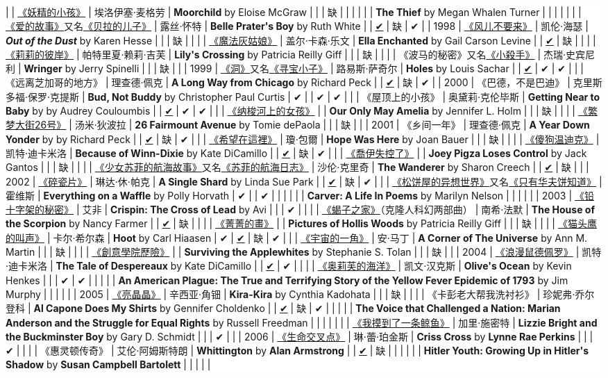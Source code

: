 |  | [《妖精的小孩》](https://book.douban.com/subject/25901258/) | 埃洛伊塞·麦格劳 | **Moorchild** by Eloise McGraw | | | 缺 | |
|  |  |  | **The Thief** by Megan Whalen Turner | | | | |
|  | [《爱的故事》](https://book.douban.com/subject/1144650/)又名[《贝拉的儿子》](https://book.douban.com/subject/26287073/) | 露丝·怀特 | **Belle Prater's Boy** by Ruth White |  | [✔](https://drive.google.com/open?id=1F-x2qg3OOn8MLS-BZR6yySW46PLiYRHO) | 缺 | ✔ |
| 1998     | [《风儿不要来》](https://book.douban.com/subject/26772812/)  | 凯伦·海瑟              | ***Out of the Dust*** by Karen Hesse                         |      |      | 缺 |      |
|  | [《魔法灰姑娘》](https://book.douban.com/subject/5404952/) | 盖尔·卡森·乐文 | **Ella Enchanted** by Gail Carson Levine |  | [✔](https://drive.google.com/open?id=1VNq4n65rKy7pEXBjUVvQSc-DSTZGSFwD) | 缺 | |
|  | [《莉莉的彼岸》](https://book.douban.com/subject/26636381/) | 帕特里夏·赖莉·吉芙 | **Lily's Crossing** by Patricia Reilly Giff | | | 缺 | |
|  | 《波马的秘密》又名[《小殺手》](https://book.douban.com/subject/25869198/) | 杰瑞·史宾尼利 | **Wringer** by Jerry Spinelli | | | 缺 | |
| 1999     | [《洞》](https://book.douban.com/subject/25886974/)又名[《寻宝小子》](https://book.douban.com/subject/3524334/) | 路易斯·萨奇尔          | **Holes** by Louis Sachar               |  | [✔](https://drive.google.com/open?id=14NjWUaSkMa7uFP3FZMzgo3OKm3KZcz7U) | ✔ | ✔ |
|  | 《远离芝加哥的地方》 | 理查德·佩克 | **A Long Way from Chicago** by Richard Peck |  | [✔](https://drive.google.com/open?id=1wGXEVh4y7JxX_PI_hsrmt7yV1LqaG8mY) | 缺 | ✔ |
| 2000     | 《巴德，不是巴迪》                                           | 克里斯多福·保罗·克提斯 | **Bud, Not Buddy** by Christopher Paul Curtis | ✔  |    | ✔  | ✔  |
|  | 《屋顶上的小孩》 | 奥黛莉·克伦毕斯 | **Getting Near to Baby** by by Audrey Couloumbis |  | [✔](https://drive.google.com/open?id=1Al-AybWkzjsFrkfAM2_o_GJMJQtcuWhJ) | ✔ | ✔ |
|  | [《纳梭河上的女孩》](https://book.douban.com/subject/2377346/) |  | **Our Only May Amelia** by Jennifer L. Holm |  |  | 缺 |  |
|  | [《繁梦大街26号》](https://book.douban.com/subject/3704450/) | 汤米·狄波拉 | **26 Fairmount Avenue** by Tomie dePaola |  |  | 缺 |  |
| 2001     | 《乡间一年》                                                 | 理查德·佩克            | **A Year Down Yonder** by by Richard Peck |  | [✔](https://drive.google.com/open?id=1d4wH8PIHwV1VRYbO8j13Dv9AU88BGFoc) | 缺 | ✔   |
|  | [《希望在這裡》](https://book.douban.com/subject/11518408/) | 瓊·包爾 | **Hope Was Here** by Joan Bauer |  |  | 缺 |  |
|  | [《傻狗温迪克》](https://book.douban.com/subject/1922761/) | 凯特·迪卡米洛 | **Because of Winn-Dixie** by Kate DiCamillo |  | [✔](https://drive.google.com/open?id=197Wp2NJPVNeQhxXacrECCNxWcrCii_Ym) | 缺 | ✔ |
|  | [《喬伊失控了》](https://book.douban.com/subject/25834097/) |  | **Joey Pigza Loses Control** by Jack Gantos |  |  | 缺 |  |
|  | [《少女苏菲的航海故事》](https://book.douban.com/subject/3104632/)又名[《苏菲的航海日志》](https://book.douban.com/subject/25907858/) | 沙伦·克里奇 | **The Wanderer** by Sharon Creech |  | [✔](https://drive.google.com/open?id=1G4D2diazBU5OLNp_8VYPg8Hg53pFf7pH) | 缺 |  |
| 2002     | [《碎瓷片》](https://book.douban.com/subject/3693101/)       | 琳达·休·帕克           | **A Single Shard** by Linda Sue Park |  | [✔](https://drive.google.com/open?id=1p47n8KOPqd65jVj-y2qKKwKlLED-UlPF) | 缺 | ✔   |
|  | [《松饼屋的异想世界》](https://book.douban.com/subject/3704449/)又名[《只有华夫饼知道》](https://book.douban.com/subject/26849464/) | 霍维斯 | **Everything on a Waffle** by Polly Horvath | ✔ |  | ✔ |  |
|  |  |  | **Carver: A Life In Poems** by Marilyn Nelson |  |  |  |  |
| 2003     | [《铅十字架的秘密》](https://book.douban.com/subject/20562705/) | 艾非                   | **Crispin: The Cross of Lead** by Avi |      |      | ✔ |      |
|  | [《蝎子之家》](https://book.douban.com/subject/26680281/)（克隆人科幻两部曲） | 南希·法默 | **The House of the Scorpion** by Nancy Farmer |  | [✔](https://drive.google.com/open?id=10U-q8c-G3MlSbZWIJix9Cj_U-DUgtMwf) | 缺 | |
|  | [《菁菁的畫》](https://book.douban.com/subject/25844184/) |  | **Pictures of Hollis Woods** by Patricia Reilly Giff | | | 缺 | |
|  | [《猫头鹰的叫声》](https://book.douban.com/subject/1988543/) | 卡尔·希尔森 | **Hoot** by Carl Hiaasen | ✔ | [✔](https://drive.google.com/open?id=1dTdBkGwXQlhG7naoUGSSbvpDgF7vGO7a) | 缺 | ✔ |
|  | [《宇宙的一角》](https://book.douban.com/subject/26427186/) | 安·马丁 | **A Corner of The Universe** by Ann M. Martin | | | 缺 | |
|  | [《創意學院歷險》](https://book.douban.com/subject/25834111/) |  | **Surviving the Applewhites** by Stephanie S. Tolan | | | 缺 | |
| 2004     | [《浪漫鼠德佩罗》](https://book.douban.com/subject/25905602/) | 凯特·迪卡米洛          | **The Tale of Despereaux** by Kate DiCamillo                 |  | [✔](https://drive.google.com/open?id=1-0FXhV1tTy5YRS1OFSOuOTUOjffLrHnb) | ✔ |     |
|  | [《奥莉芙的海洋》](https://book.douban.com/subject/25773736/) | 凯文·汉克斯 | **Olive's Ocean** by Kevin Henkes |  |  | ✔ | ✔ |
|  |  |  | **An American Plague: The True and Terrifying Story of the Yellow Fever Epidemic of 1793** by Jim Murphy |  |  |  |  |
| 2005     | [《亮晶晶》](https://book.douban.com/subject/1426768/)       | 辛西亚·角钿            | **Kira-Kira** by Cynthia Kadohata                            |      |      | 缺 |      |
|  | 《卡彭老大帮我洗衬衫》 | 珍妮弗·乔尔登科 | **Al Capone Does My Shirts** by Gennifer Choldenko |  | [✔](https://drive.google.com/open?id=1JPy8lB4C09tVonxEtnEZKdpXoSKyXDl3) | 缺 | ✔ |
|  |  |  | **The Voice that Challenged a Nation: Marian Anderson and the Struggle for Equal Rights** by Russell Freedman | | | | |
|  | [《我摸到了一条鲸鱼》](https://book.douban.com/subject/26038523/) | 加里·施密特 | **Lizzie Bright and the Buckminster Boy** by Gary D. Schmidt |  |  | ✔ | |
| 2006     | [《生命交叉点》](https://book.douban.com/subject/11628149/)  | 琳·蕾·珀金斯           | **Criss Cross** by **Lynne Rae Perkins**                     |  |  | ✔ |      |
|  | 《惠灵顿传奇》 | 艾伦·阿姆斯特朗 | **Whittington** by **Alan Armstrong** |  | [✔](https://drive.google.com/open?id=1ydkWDOWn6dDoYBVvJg_UZpNcCpBHmt3Y) | 缺 |  |
|  |  |  | **Hitler Youth: Growing Up in Hitler's Shadow** by **Susan Campbell Bartolett** | | | | |